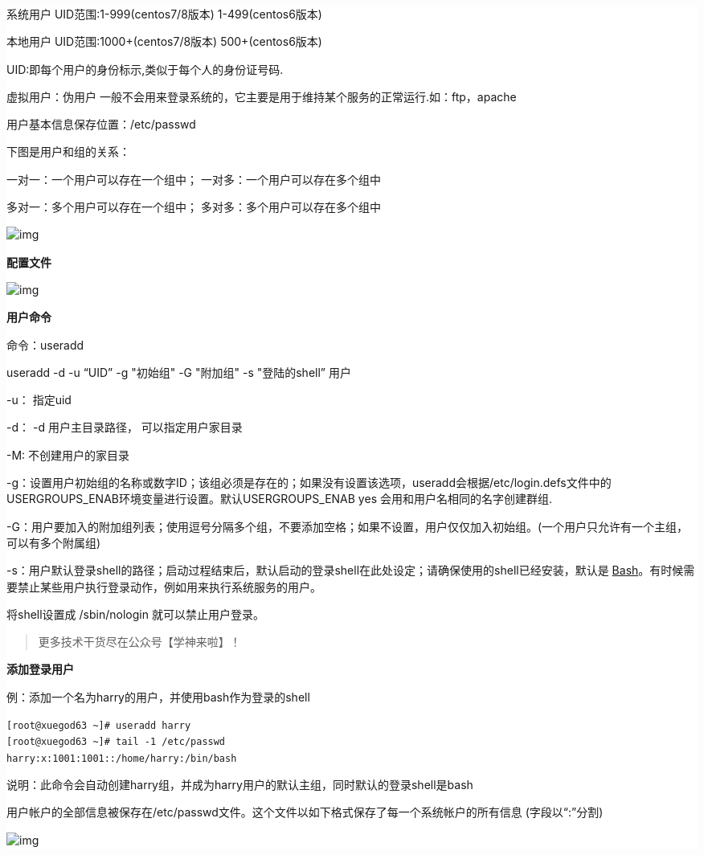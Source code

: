 系统用户 UID范围:1-999(centos7/8版本) 1-499(centos6版本)

本地用户 UID范围:1000+(centos7/8版本) 500+(centos6版本)

UID:即每个用户的身份标示,类似于每个人的身份证号码.

虚拟用户：伪用户 一般不会用来登录系统的，它主要是用于维持某个服务的正常运行.如：ftp，apache

用户基本信息保存位置：/etc/passwd

下图是用户和组的关系：

一对一：一个用户可以存在一个组中； 一对多：一个用户可以存在多个组中

多对一：多个用户可以存在一个组中； 多对多：多个用户可以存在多个组中

![img](https://cdn.jsdelivr.net/gh/MuyanGit/pic_url@master/img/v2-f38d51d0c51e2535f9266956789bf996_720w.webp)

**配置文件**

![img](https://cdn.jsdelivr.net/gh/MuyanGit/pic_url@master/img/v2-215e1061f0457cd3a2a3eb2ff7890a8b_720w.webp)

**用户命令**

命令：useradd

useradd -d -u “UID” -g "初始组" -G "附加组" -s "登陆的shell” 用户

-u： 指定uid

-d： -d 用户主目录路径， 可以指定用户家目录

-M: 不创建用户的家目录

-g：设置用户初始组的名称或数字ID；该组必须是存在的；如果没有设置该选项，useradd会根据/etc/login.defs文件中的USERGROUPS_ENAB环境变量进行设置。默认USERGROUPS_ENAB yes 会用和用户名相同的名字创建群组.

-G：用户要加入的附加组列表；使用逗号分隔多个组，不要添加空格；如果不设置，用户仅仅加入初始组。(一个用户只允许有一个主组，可以有多个附属组)

-s：用户默认登录shell的路径；启动过程结束后，默认启动的登录shell在此处设定；请确保使用的shell已经安装，默认是 [Bash](https://link.zhihu.com/?target=https%3A//wiki.archlinux.org/index.php/Bash)。有时候需要禁止某些用户执行登录动作，例如用来执行系统服务的用户。

将shell设置成 /sbin/nologin 就可以禁止用户登录。

> 更多技术干货尽在公众号【学神来啦】！

**添加登录用户**

例：添加一个名为harry的用户，并使用bash作为登录的shell

```text
[root@xuegod63 ~]# useradd harry
[root@xuegod63 ~]# tail -1 /etc/passwd
harry:x:1001:1001::/home/harry:/bin/bash
```

说明：此命令会自动创建harry组，并成为harry用户的默认主组，同时默认的登录shell是bash

用户帐户的全部信息被保存在/etc/passwd文件。这个文件以如下格式保存了每一个系统帐户的所有信息 (字段以“:”分割)

![img](https://cdn.jsdelivr.net/gh/MuyanGit/pic_url@master/img/v2-a08cf83ced4f24a850fda2c33a73e326_720w.webp)
